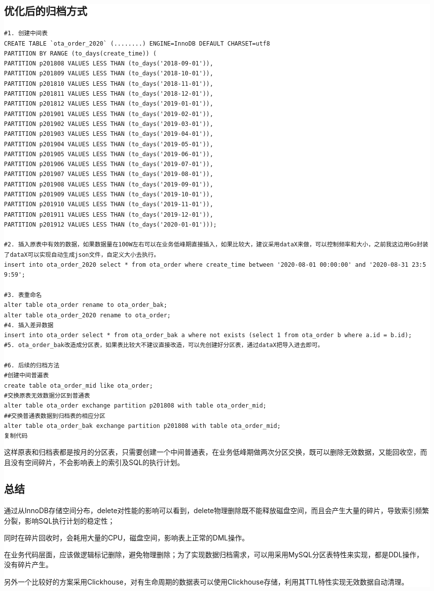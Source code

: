 ## 优化后的归档方式

```
#1. 创建中间表
CREATE TABLE `ota_order_2020` (........) ENGINE=InnoDB DEFAULT CHARSET=utf8
PARTITION BY RANGE (to_days(create_time)) ( 
PARTITION p201808 VALUES LESS THAN (to_days('2018-09-01')), 
PARTITION p201809 VALUES LESS THAN (to_days('2018-10-01')), 
PARTITION p201810 VALUES LESS THAN (to_days('2018-11-01')), 
PARTITION p201811 VALUES LESS THAN (to_days('2018-12-01')), 
PARTITION p201812 VALUES LESS THAN (to_days('2019-01-01')), 
PARTITION p201901 VALUES LESS THAN (to_days('2019-02-01')), 
PARTITION p201902 VALUES LESS THAN (to_days('2019-03-01')), 
PARTITION p201903 VALUES LESS THAN (to_days('2019-04-01')), 
PARTITION p201904 VALUES LESS THAN (to_days('2019-05-01')), 
PARTITION p201905 VALUES LESS THAN (to_days('2019-06-01')), 
PARTITION p201906 VALUES LESS THAN (to_days('2019-07-01')), 
PARTITION p201907 VALUES LESS THAN (to_days('2019-08-01')), 
PARTITION p201908 VALUES LESS THAN (to_days('2019-09-01')), 
PARTITION p201909 VALUES LESS THAN (to_days('2019-10-01')), 
PARTITION p201910 VALUES LESS THAN (to_days('2019-11-01')), 
PARTITION p201911 VALUES LESS THAN (to_days('2019-12-01')), 
PARTITION p201912 VALUES LESS THAN (to_days('2020-01-01')));

#2. 插入原表中有效的数据，如果数据量在100W左右可以在业务低峰期直接插入，如果比较大，建议采用dataX来做，可以控制频率和大小，之前我这边用Go封装了dataX可以实现自动生成json文件，自定义大小去执行。
insert into ota_order_2020 select * from ota_order where create_time between '2020-08-01 00:00:00' and '2020-08-31 23:59:59';

#3. 表重命名
alter table ota_order rename to ota_order_bak;  
alter table ota_order_2020 rename to ota_order;
#4. 插入差异数据
insert into ota_order select * from ota_order_bak a where not exists (select 1 from ota_order b where a.id = b.id);
#5. ota_order_bak改造成分区表，如果表比较大不建议直接改造，可以先创建好分区表，通过dataX把导入进去即可。

#6. 后续的归档方法
#创建中间普遍表
create table ota_order_mid like ota_order;
#交换原表无效数据分区到普通表
alter table ota_order exchange partition p201808 with table ota_order_mid; 
##交换普通表数据到归档表的相应分区
alter table ota_order_bak exchange partition p201808 with table ota_order_mid; 
复制代码
```

这样原表和归档表都是按月的分区表，只需要创建一个中间普通表，在业务低峰期做两次分区交换，既可以删除无效数据，又能回收空，而且没有空间碎片，不会影响表上的索引及SQL的执行计划。

## 总结

通过从InnoDB存储空间分布，delete对性能的影响可以看到，delete物理删除既不能释放磁盘空间，而且会产生大量的碎片，导致索引频繁分裂，影响SQL执行计划的稳定性；

同时在碎片回收时，会耗用大量的CPU，磁盘空间，影响表上正常的DML操作。

在业务代码层面，应该做逻辑标记删除，避免物理删除；为了实现数据归档需求，可以用采用MySQL分区表特性来实现，都是DDL操作，没有碎片产生。

另外一个比较好的方案采用Clickhouse，对有生命周期的数据表可以使用Clickhouse存储，利用其TTL特性实现无效数据自动清理。
